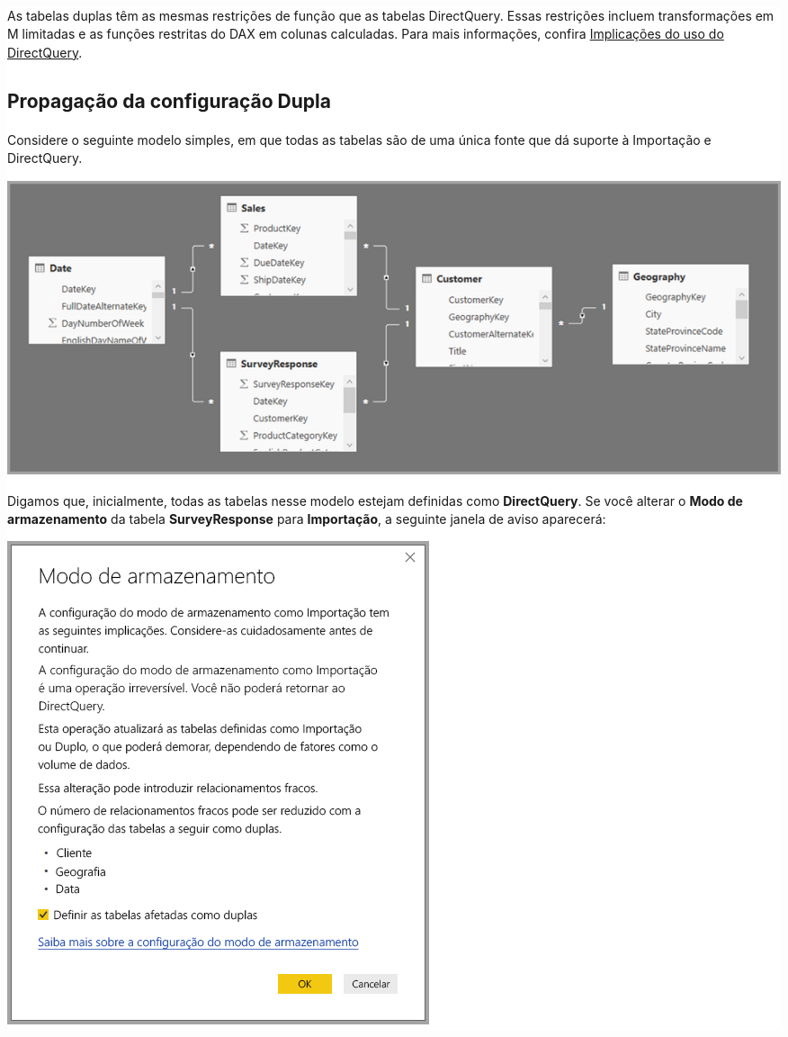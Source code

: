 As tabelas duplas têm as mesmas restrições de função que as tabelas DirectQuery. Essas restrições incluem transformações em M limitadas e as funções restritas do DAX em colunas calculadas. Para mais informações, confira [Implicações do uso do DirectQuery](../connect-data/desktop-directquery-about.md#implications-of-using-directquery).

## <a name="propagation-of-the-dual-setting"></a>Propagação da configuração Dupla
Considere o seguinte modelo simples, em que todas as tabelas são de uma única fonte que dá suporte à Importação e DirectQuery.

![Exemplo da exibição de relações para o modo de armazenamento](media/desktop-storage-mode/storage-mode-04.png)

Digamos que, inicialmente, todas as tabelas nesse modelo estejam definidas como **DirectQuery**. Se você alterar o **Modo de armazenamento** da tabela **SurveyResponse** para **Importação**, a seguinte janela de aviso aparecerá:

![Janela de aviso do modo de armazenamento](media/desktop-storage-mode/storage-mode-05.png)
